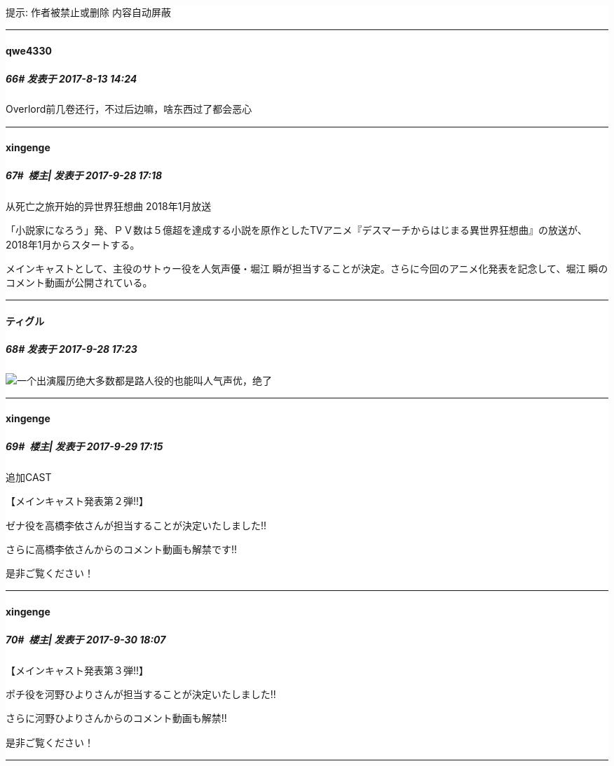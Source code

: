 提示: 作者被禁止或删除 内容自动屏蔽

*****

####  qwe4330  
##### 66#       发表于 2017-8-13 14:24

Overlord前几卷还行，不过后边嘛，啥东西过了都会恶心

*****

####  xingenge  
##### 67#         楼主| 发表于 2017-9-28 17:18

从死亡之旅开始的异世界狂想曲 2018年1月放送

「小説家になろう」発、ＰＶ数は５億超を達成する小説を原作としたTVアニメ『デスマーチからはじまる異世界狂想曲』の放送が、2018年1月からスタートする。

メインキャストとして、主役のサトゥー役を人気声優・堀江 瞬が担当することが決定。さらに今回のアニメ化発表を記念して、堀江 瞬のコメント動画が公開されている。

*****

####  ティグル  
##### 68#       发表于 2017-9-28 17:23

<img src="https://static.saraba1st.com/image/smiley/face2017/059.png" referrerpolicy="no-referrer">一个出演履历绝大多数都是路人役的也能叫人气声优，绝了

*****

####  xingenge  
##### 69#         楼主| 发表于 2017-9-29 17:15

追加CAST

【メインキャスト発表第２弾!!】

ゼナ役を高橋李依さんが担当することが決定いたしました!!

さらに高橋李依さんからのコメント動画も解禁です!!

是非ご覧ください！

*****

####  xingenge  
##### 70#         楼主| 发表于 2017-9-30 18:07

【メインキャスト発表第３弾!!】

ポチ役を河野ひよりさんが担当することが決定いたしました!!

さらに河野ひよりさんからのコメント動画も解禁!!

是非ご覧ください！

*****
